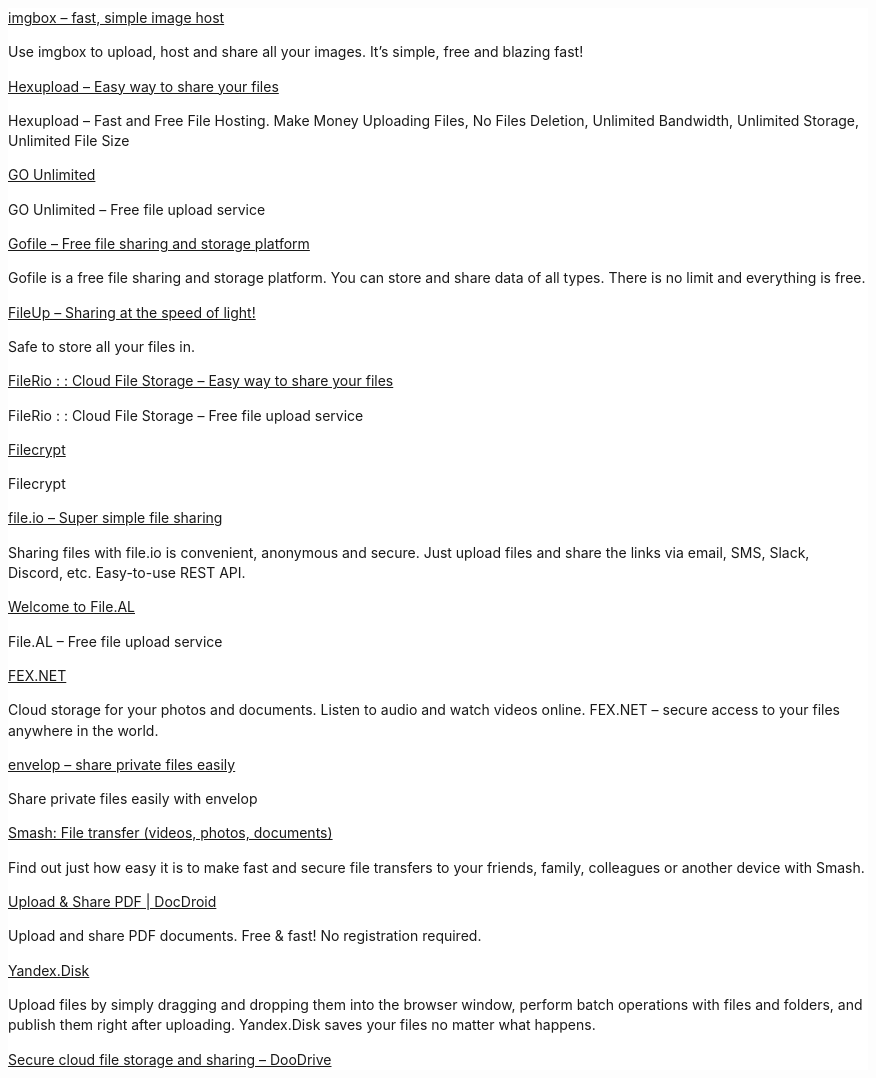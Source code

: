 [imgbox – fast, simple image host](https://imgbox.com/)

Use imgbox to upload, host and share all your images. It’s simple, free and blazing fast!

[Hexupload – Easy way to share your files](https://hexupload.net/)

Hexupload – Fast and Free File Hosting. Make Money Uploading Files, No Files Deletion, Unlimited Bandwidth, Unlimited Storage, Unlimited File Size

[GO Unlimited](https://gounlimited.to/)

GO Unlimited – Free file upload service

[Gofile – Free file sharing and storage platform](https://gofile.io/welcome)

Gofile is a free file sharing and storage platform. You can store and share data of all types. There is no limit and everything is free.

[FileUp – Sharing at the speed of light!](https://fileup.pro/)

Safe to store all your files in.

[FileRio : : Cloud File Storage – Easy way to share your files](https://filerio.in/)

FileRio : : Cloud File Storage – Free file upload service

[Filecrypt](https://filecrypt.cc/Create.html)

Filecrypt

[file.io – Super simple file sharing](https://www.file.io/)

Sharing files with file.io is convenient, anonymous and secure. Just upload files and share the links via email, SMS, Slack, Discord, etc. Easy-to-use REST API.

[Welcome to File.AL](https://file.al/?op=login)

File.AL – Free file upload service

[FEX.NET](https://fex.net/)

Cloud storage for your photos and documents. Listen to audio and watch videos online. FEX.NET – secure access to your files anywhere in the world.

[envelop – share private files easily](https://envelop.app/)

Share private files easily with envelop

[Smash: File transfer (videos, photos, documents)](https://en.fromsmash.com/)

Find out just how easy it is to make fast and secure file transfers to your friends, family, colleagues or another device with Smash.

[Upload &amp; Share PDF | DocDroid](https://www.docdroid.net/)

Upload and share PDF documents. Free &amp; fast! No registration required.

[Yandex.Disk](https://disk.yandex.com/)

Upload files by simply dragging and dropping them into the browser window, perform batch operations with files and folders, and publish them right after uploading. Yandex.Disk saves your files no matter what happens.

[Secure cloud file storage and sharing – DooDrive](https://doodrive.com/)
